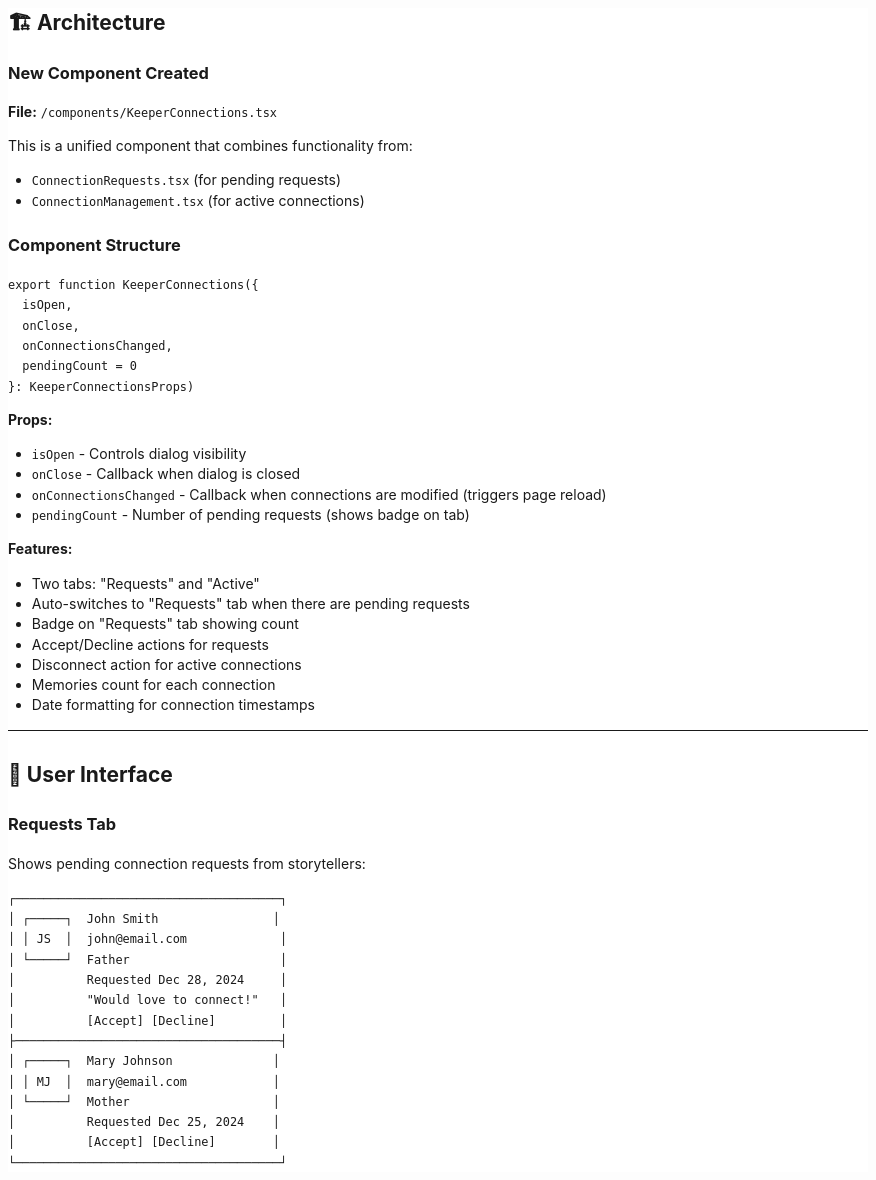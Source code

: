 
## 🏗️ Architecture

### New Component Created

**File:** `/components/KeeperConnections.tsx`

This is a unified component that combines functionality from:
- `ConnectionRequests.tsx` (for pending requests)
- `ConnectionManagement.tsx` (for active connections)

### Component Structure

```tsx
export function KeeperConnections({ 
  isOpen, 
  onClose, 
  onConnectionsChanged,
  pendingCount = 0 
}: KeeperConnectionsProps)
```

**Props:**
- `isOpen` - Controls dialog visibility
- `onClose` - Callback when dialog is closed
- `onConnectionsChanged` - Callback when connections are modified (triggers page reload)
- `pendingCount` - Number of pending requests (shows badge on tab)

**Features:**
- Two tabs: "Requests" and "Active"
- Auto-switches to "Requests" tab when there are pending requests
- Badge on "Requests" tab showing count
- Accept/Decline actions for requests
- Disconnect action for active connections
- Memories count for each connection
- Date formatting for connection timestamps

---

## 🎨 User Interface

### Requests Tab

Shows pending connection requests from storytellers:

```
┌─────────────────────────────────────┐
│ ┌─────┐  John Smith                │
│ │ JS  │  john@email.com             │
│ └─────┘  Father                     │
│          Requested Dec 28, 2024     │
│          "Would love to connect!"   │
│          [Accept] [Decline]         │
├─────────────────────────────────────┤
│ ┌─────┐  Mary Johnson              │
│ │ MJ  │  mary@email.com            │
│ └─────┘  Mother                    │
│          Requested Dec 25, 2024    │
│          [Accept] [Decline]        │
└─────────────────────────────────────┘
```
